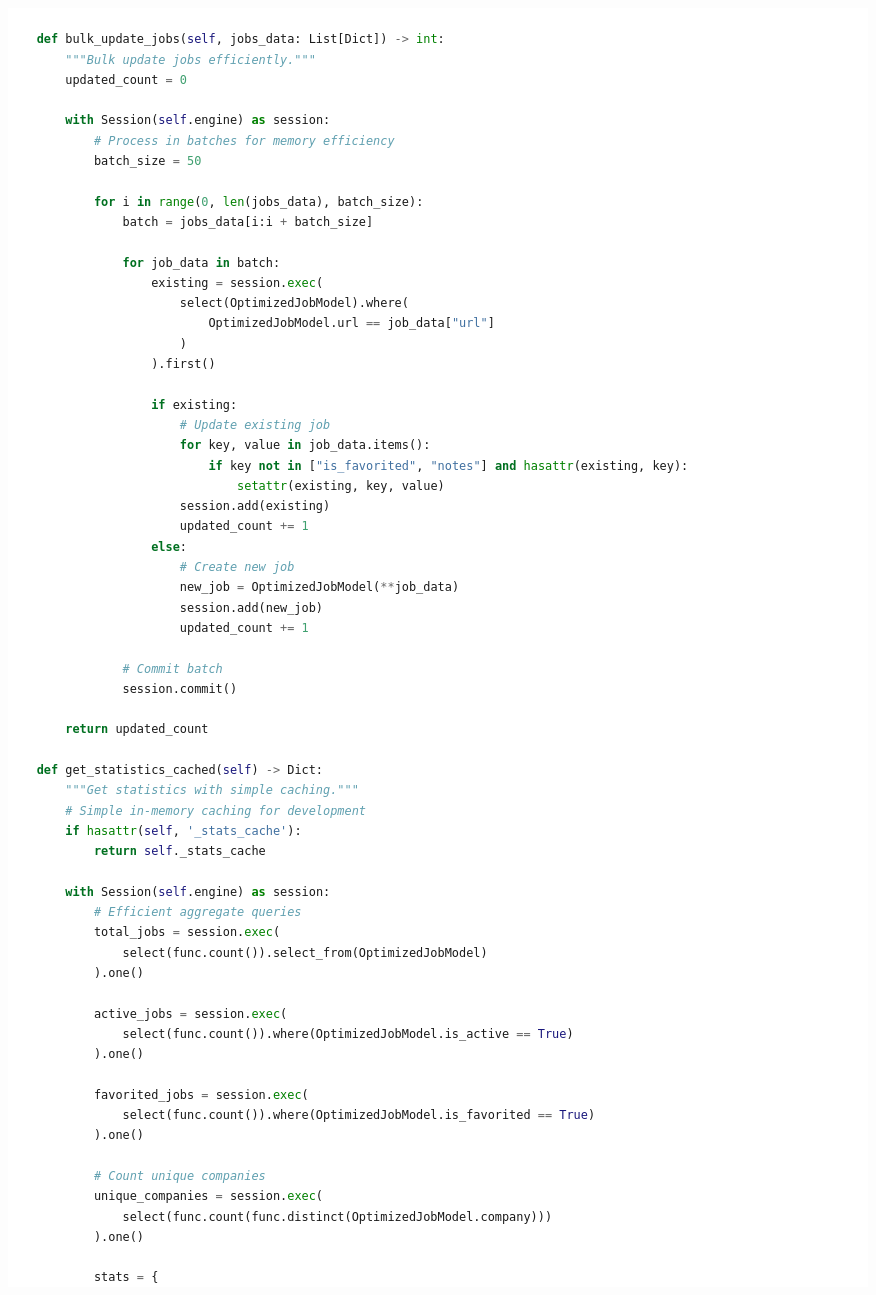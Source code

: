 ```python
    
    def bulk_update_jobs(self, jobs_data: List[Dict]) -> int:
        """Bulk update jobs efficiently."""
        updated_count = 0
        
        with Session(self.engine) as session:
            # Process in batches for memory efficiency
            batch_size = 50
            
            for i in range(0, len(jobs_data), batch_size):
                batch = jobs_data[i:i + batch_size]
                
                for job_data in batch:
                    existing = session.exec(
                        select(OptimizedJobModel).where(
                            OptimizedJobModel.url == job_data["url"]
                        )
                    ).first()
                    
                    if existing:
                        # Update existing job
                        for key, value in job_data.items():
                            if key not in ["is_favorited", "notes"] and hasattr(existing, key):
                                setattr(existing, key, value)
                        session.add(existing)
                        updated_count += 1
                    else:
                        # Create new job
                        new_job = OptimizedJobModel(**job_data)
                        session.add(new_job)
                        updated_count += 1
                
                # Commit batch
                session.commit()
        
        return updated_count
    
    def get_statistics_cached(self) -> Dict:
        """Get statistics with simple caching."""
        # Simple in-memory caching for development
        if hasattr(self, '_stats_cache'):
            return self._stats_cache
        
        with Session(self.engine) as session:
            # Efficient aggregate queries
            total_jobs = session.exec(
                select(func.count()).select_from(OptimizedJobModel)
            ).one()
            
            active_jobs = session.exec(
                select(func.count()).where(OptimizedJobModel.is_active == True)
            ).one()
            
            favorited_jobs = session.exec(
                select(func.count()).where(OptimizedJobModel.is_favorited == True)
            ).one()
            
            # Count unique companies
            unique_companies = session.exec(
                select(func.count(func.distinct(OptimizedJobModel.company)))
            ).one()
            
            stats = {
```